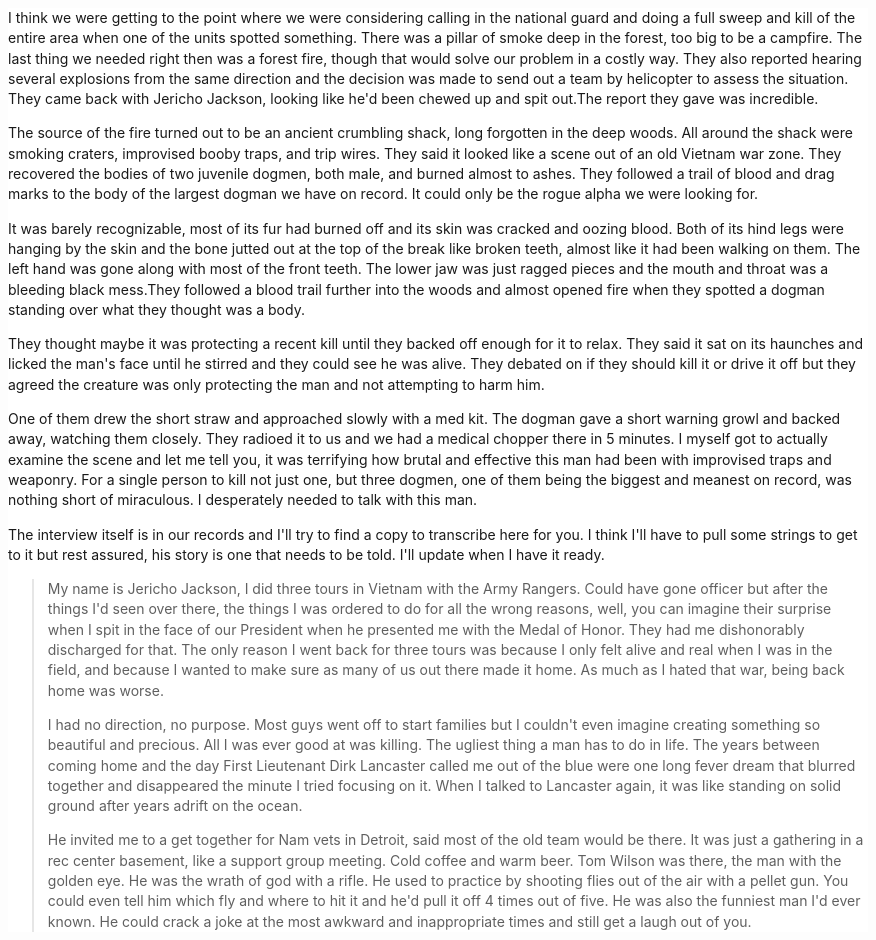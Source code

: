 I think we were getting to the point where we were considering calling in the national guard and doing a full sweep and kill of the entire area when one of the units spotted something. There was a pillar of smoke deep in the forest, too big to be a campfire. The last thing we needed right then was a forest fire, though that would solve our problem in a costly way. They also reported hearing several explosions from the same direction and the decision was made to send out a team by helicopter to assess the situation. They came back with Jericho Jackson, looking like he'd been chewed up and spit out.The report they gave was incredible.

The source of the fire turned out to be an ancient crumbling shack, long forgotten in the deep woods. All around the shack were smoking craters, improvised booby traps, and trip wires. They said it looked like a scene out of an old Vietnam war zone. They recovered the bodies of two juvenile dogmen, both male, and burned almost to ashes. They followed a trail of blood and drag marks to the body of the largest dogman we have on record. It could only be the rogue alpha we were looking for.

It was barely recognizable, most of its fur had burned off and its skin was cracked and oozing blood. Both of its hind legs were hanging by the skin and the bone jutted out at the top of the break like broken teeth, almost like it had been walking on them. The left hand was gone along with most of the front teeth. The lower jaw was just ragged pieces and the mouth and throat was a bleeding black mess.They followed a blood trail further into the woods and almost opened fire when they spotted a dogman standing over what they thought was a body.

They thought maybe it was protecting a recent kill until they backed off enough for it to relax. They said it sat on its haunches and licked the man's face until he stirred and they could see he was alive. They debated on if they should kill it or drive it off but they agreed the creature was only protecting the man and not attempting to harm him.

One of them drew the short straw and approached slowly with a med kit. The dogman gave a short warning growl and backed away, watching them closely. They radioed it to us and we had a medical chopper there in 5 minutes. I myself got to actually examine the scene and let me tell you, it was terrifying how brutal and effective this man had been with improvised traps and weaponry. For a single person to kill not just one, but three dogmen, one of them being the biggest and meanest on record, was nothing short of miraculous. I desperately needed to talk with this man.

The interview itself is in our records and I'll try to find a copy to transcribe here for you. I think I'll have to pull some strings to get to it but rest assured, his story is one that needs to be told. I'll update when I have it ready.

>My name is Jericho Jackson, I did three tours in Vietnam with the Army Rangers. Could have gone officer but after the things I'd seen over there, the things I was ordered to do for all the wrong reasons, well, you can imagine their surprise when I spit in the face of our President when he presented me with the Medal of Honor. They had me dishonorably discharged for that. The only reason I went back for three tours was because I only felt alive and real when I was in the field, and because I wanted to make sure as many of us out there made it home. As much as I hated that war, being back home was worse.   
>  
>  
>  
>I had no direction, no purpose. Most guys went off to start families but I couldn't even imagine creating something so beautiful and precious. All I was ever good at was killing. The ugliest thing a man has to do in life. The years between coming home and the day First Lieutenant Dirk Lancaster called me out of the blue were one long fever dream that blurred together and disappeared the minute I tried focusing on it. When I talked to Lancaster again, it was like standing on solid ground after years adrift on the ocean.  
>  
>  
>  
>He invited me to a get together for Nam vets in Detroit, said most of the old team would be there. It was just a gathering in a rec center basement, like a support group meeting. Cold coffee and warm beer. Tom Wilson was there, the man with the golden eye. He was the wrath of god with a rifle. He used to practice by shooting flies out of the air with a pellet gun. You could even tell him which fly and where to hit it and he'd pull it off 4 times out of five. He was also the funniest man I'd ever known. He could crack a joke at the most awkward and inappropriate times and still get a laugh out of you.   
>  
>  
>  